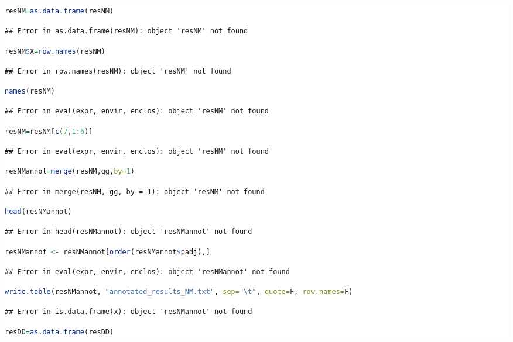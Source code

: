 ```r
resNM=as.data.frame(resNM)
```

```
## Error in as.data.frame(resNM): object 'resNM' not found
```

```r
resNM$X=row.names(resNM)
```

```
## Error in row.names(resNM): object 'resNM' not found
```

```r
names(resNM)
```

```
## Error in eval(expr, envir, enclos): object 'resNM' not found
```

```r
resNM=resNM[c(7,1:6)]
```

```
## Error in eval(expr, envir, enclos): object 'resNM' not found
```

```r
resNMannot=merge(resNM,gg,by=1)
```

```
## Error in merge(resNM, gg, by = 1): object 'resNM' not found
```

```r
head(resNMannot)
```

```
## Error in head(resNMannot): object 'resNMannot' not found
```

```r
resNMannot <- resNMannot[order(resNMannot$padj),]
```

```
## Error in eval(expr, envir, enclos): object 'resNMannot' not found
```

```r
write.table(resNMannot, "annotated_results_NM.txt", sep="\t", quote=F, row.names=F)
```

```
## Error in is.data.frame(x): object 'resNMannot' not found
```

```r
resDD=as.data.frame(resDD)
```
